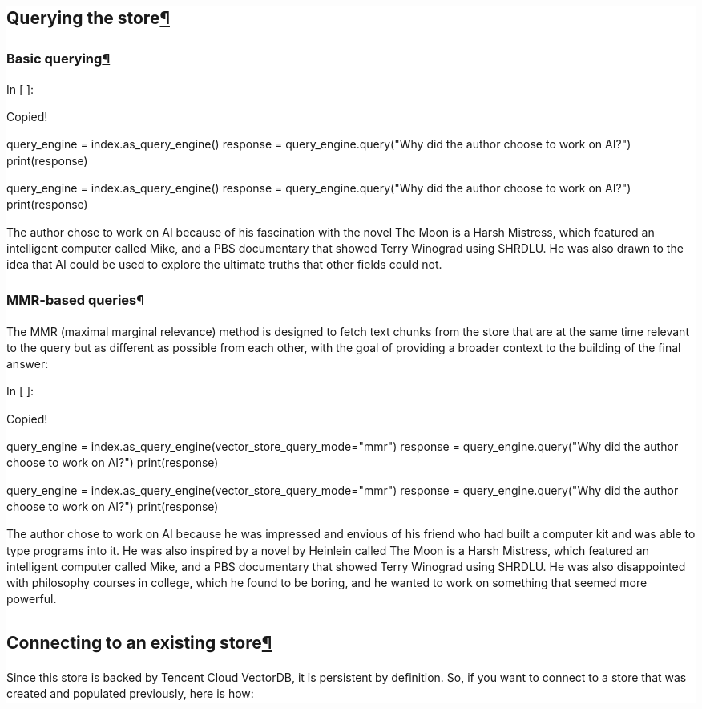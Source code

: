Querying the store[¶](https://docs.llamaindex.ai/en/stable/examples/vector_stores/TencentVectorDBIndexDemo/#querying-the-store)
-------------------------------------------------------------------------------------------------------------------------------

### Basic querying[¶](https://docs.llamaindex.ai/en/stable/examples/vector_stores/TencentVectorDBIndexDemo/#basic-querying)

In \[ \]:

Copied!

query\_engine \= index.as\_query\_engine()
response \= query\_engine.query("Why did the author choose to work on AI?")
print(response)

query\_engine = index.as\_query\_engine() response = query\_engine.query("Why did the author choose to work on AI?") print(response)

The author chose to work on AI because of his fascination with the novel The Moon is a Harsh Mistress, which featured an intelligent computer called Mike, and a PBS documentary that showed Terry Winograd using SHRDLU. He was also drawn to the idea that AI could be used to explore the ultimate truths that other fields could not.

### MMR-based queries[¶](https://docs.llamaindex.ai/en/stable/examples/vector_stores/TencentVectorDBIndexDemo/#mmr-based-queries)

The MMR (maximal marginal relevance) method is designed to fetch text chunks from the store that are at the same time relevant to the query but as different as possible from each other, with the goal of providing a broader context to the building of the final answer:

In \[ \]:

Copied!

query\_engine \= index.as\_query\_engine(vector\_store\_query\_mode\="mmr")
response \= query\_engine.query("Why did the author choose to work on AI?")
print(response)

query\_engine = index.as\_query\_engine(vector\_store\_query\_mode="mmr") response = query\_engine.query("Why did the author choose to work on AI?") print(response)

The author chose to work on AI because he was impressed and envious of his friend who had built a computer kit and was able to type programs into it. He was also inspired by a novel by Heinlein called The Moon is a Harsh Mistress, which featured an intelligent computer called Mike, and a PBS documentary that showed Terry Winograd using SHRDLU. He was also disappointed with philosophy courses in college, which he found to be boring, and he wanted to work on something that seemed more powerful.

Connecting to an existing store[¶](https://docs.llamaindex.ai/en/stable/examples/vector_stores/TencentVectorDBIndexDemo/#connecting-to-an-existing-store)
---------------------------------------------------------------------------------------------------------------------------------------------------------

Since this store is backed by Tencent Cloud VectorDB, it is persistent by definition. So, if you want to connect to a store that was created and populated previously, here is how:
